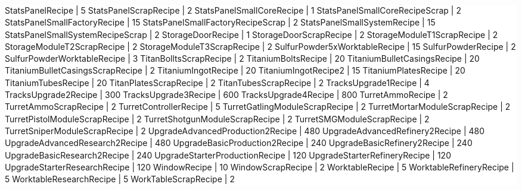 StatsPanelRecipe | 5
StatsPanelScrapRecipe | 2
StatsPanelSmallCoreRecipe | 1
StatsPanelSmallCoreRecipeScrap | 2
StatsPanelSmallFactoryRecipe | 15
StatsPanelSmallFactoryRecipeScrap | 2
StatsPanelSmallSystemRecipe | 15
StatsPanelSmallSystemRecipeScrap | 2
StorageDoorRecipe | 1
StorageDoorScrapRecipe | 2
StorageModuleT1ScrapRecipe | 2
StorageModuleT2ScrapRecipe | 2
StorageModuleT3ScrapRecipe | 2
SulfurPowder5xWorktableRecipe | 15
SulfurPowderRecipe | 2
SulfurPowderWorktableRecipe | 3
TitanBolltsScrapRecipe | 2
TitaniumBoltsRecipe | 20
TitaniumBulletCasingsRecipe | 20
TitaniumBulletCasingsScrapRecipe | 2
TitaniumIngotRecipe | 20
TitaniumIngotRecipe2 | 15
TitaniumPlatesRecipe | 20
TitaniumTubesRecipe | 20
TitanPlatesScrapRecipe | 2
TitanTubesScrapRecipe | 2
TracksUpgrade1Recipe | 4
TracksUpgrade2Recipe | 300
TracksUpgrade3Recipe | 600
TracksUpgrade4Recipe | 800
TurretAmmoRecipe | 2
TurretAmmoScrapRecipe | 2
TurretControllerRecipe | 5
TurretGatlingModuleScrapRecipe | 2
TurretMortarModuleScrapRecipe | 2
TurretPistolModuleScrapRecipe | 2
TurretShotgunModuleScrapRecipe | 2
TurretSMGModuleScrapRecipe | 2
TurretSniperModuleScrapRecipe | 2
UpgradeAdvancedProduction2Recipe | 480
UpgradeAdvancedRefinery2Recipe | 480
UpgradeAdvancedResearch2Recipe | 480
UpgradeBasicProduction2Recipe | 240
UpgradeBasicRefinery2Recipe | 240
UpgradeBasicResearch2Recipe | 240
UpgradeStarterProductionRecipe | 120
UpgradeStarterRefineryRecipe | 120
UpgradeStarterResearchRecipe | 120
WindowRecipe | 10
WindowScrapRecipe | 2
WorktableRecipe | 5
WorktableRefineryRecipe | 5
WorktableResearchRecipe | 5
WorkTableScrapRecipe | 2